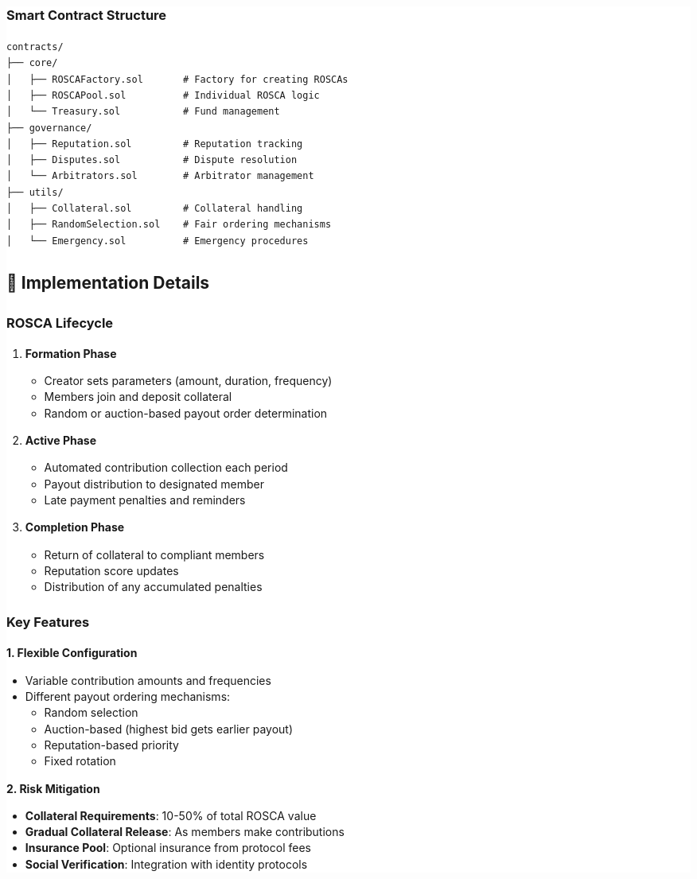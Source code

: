 ### Smart Contract Structure

```
contracts/
├── core/
│   ├── ROSCAFactory.sol       # Factory for creating ROSCAs
│   ├── ROSCAPool.sol          # Individual ROSCA logic
│   └── Treasury.sol           # Fund management
├── governance/
│   ├── Reputation.sol         # Reputation tracking
│   ├── Disputes.sol           # Dispute resolution
│   └── Arbitrators.sol        # Arbitrator management
├── utils/
│   ├── Collateral.sol         # Collateral handling
│   ├── RandomSelection.sol    # Fair ordering mechanisms
│   └── Emergency.sol          # Emergency procedures
```

## 🔧 Implementation Details

### ROSCA Lifecycle

1. **Formation Phase**
   - Creator sets parameters (amount, duration, frequency)
   - Members join and deposit collateral
   - Random or auction-based payout order determination

2. **Active Phase**
   - Automated contribution collection each period
   - Payout distribution to designated member
   - Late payment penalties and reminders

3. **Completion Phase**
   - Return of collateral to compliant members
   - Reputation score updates
   - Distribution of any accumulated penalties

### Key Features

**1. Flexible Configuration**
- Variable contribution amounts and frequencies
- Different payout ordering mechanisms:
  - Random selection
  - Auction-based (highest bid gets earlier payout)
  - Reputation-based priority
  - Fixed rotation

**2. Risk Mitigation**
- **Collateral Requirements**: 10-50% of total ROSCA value
- **Gradual Collateral Release**: As members make contributions
- **Insurance Pool**: Optional insurance from protocol fees
- **Social Verification**: Integration with identity protocols

